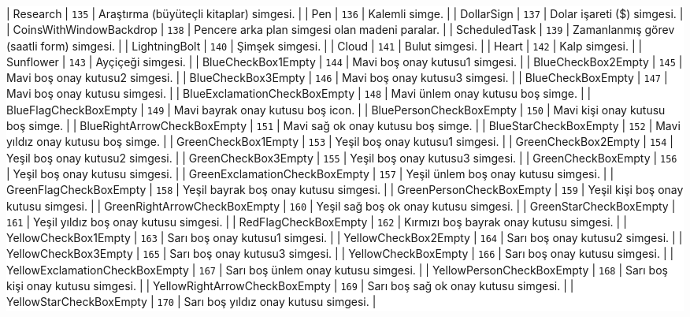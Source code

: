 | Research | `135` | Araştırma (büyüteçli kitaplar) simgesi. |
| Pen | `136` | Kalemli simge. |
| DollarSign | `137` | Dolar işareti ($) simgesi. |
| CoinsWithWindowBackdrop | `138` | Pencere arka plan simgesi olan madeni paralar. |
| ScheduledTask | `139` | Zamanlanmış görev (saatli form) simgesi. |
| LightningBolt | `140` | Şimşek simgesi. |
| Cloud | `141` | Bulut simgesi. |
| Heart | `142` | Kalp simgesi. |
| Sunflower | `143` | Ayçiçeği simgesi. |
| BlueCheckBox1Empty | `144` | Mavi boş onay kutusu1 simgesi. |
| BlueCheckBox2Empty | `145` | Mavi boş onay kutusu2 simgesi. |
| BlueCheckBox3Empty | `146` | Mavi boş onay kutusu3 simgesi. |
| BlueCheckBoxEmpty | `147` | Mavi boş onay kutusu simgesi. |
| BlueExclamationCheckBoxEmpty | `148` | Mavi ünlem onay kutusu boş simge. |
| BlueFlagCheckBoxEmpty | `149` | Mavi bayrak onay kutusu boş icon. |
| BluePersonCheckBoxEmpty | `150` | Mavi kişi onay kutusu boş simge. |
| BlueRightArrowCheckBoxEmpty | `151` | Mavi sağ ok onay kutusu boş simge. |
| BlueStarCheckBoxEmpty | `152` | Mavi yıldız onay kutusu boş simge. |
| GreenCheckBox1Empty | `153` | Yeşil boş onay kutusu1 simgesi. |
| GreenCheckBox2Empty | `154` | Yeşil boş onay kutusu2 simgesi. |
| GreenCheckBox3Empty | `155` | Yeşil boş onay kutusu3 simgesi. |
| GreenCheckBoxEmpty | `156` | Yeşil boş onay kutusu simgesi. |
| GreenExclamationCheckBoxEmpty | `157` | Yeşil ünlem boş onay kutusu simgesi. |
| GreenFlagCheckBoxEmpty | `158` | Yeşil bayrak boş onay kutusu simgesi. |
| GreenPersonCheckBoxEmpty | `159` | Yeşil kişi boş onay kutusu simgesi. |
| GreenRightArrowCheckBoxEmpty | `160` | Yeşil sağ boş ok onay kutusu simgesi. |
| GreenStarCheckBoxEmpty | `161` | Yeşil yıldız boş onay kutusu simgesi. |
| RedFlagCheckBoxEmpty | `162` | Kırmızı boş bayrak onay kutusu simgesi. |
| YellowCheckBox1Empty | `163` | Sarı boş onay kutusu1 simgesi. |
| YellowCheckBox2Empty | `164` | Sarı boş onay kutusu2 simgesi. |
| YellowCheckBox3Empty | `165` | Sarı boş onay kutusu3 simgesi. |
| YellowCheckBoxEmpty | `166` | Sarı boş onay kutusu simgesi. |
| YellowExclamationCheckBoxEmpty | `167` | Sarı boş ünlem onay kutusu simgesi. |
| YellowPersonCheckBoxEmpty | `168` | Sarı boş kişi onay kutusu simgesi. |
| YellowRightArrowCheckBoxEmpty | `169` | Sarı boş sağ ok onay kutusu simgesi. |
| YellowStarCheckBoxEmpty | `170` | Sarı boş yıldız onay kutusu simgesi. |
